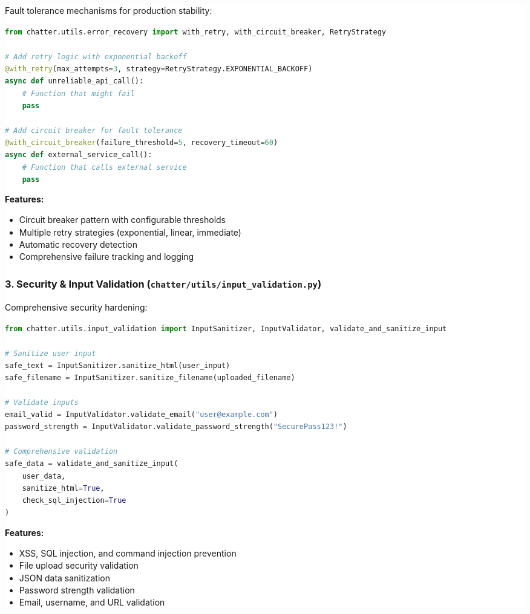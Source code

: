 Fault tolerance mechanisms for production stability:

```python
from chatter.utils.error_recovery import with_retry, with_circuit_breaker, RetryStrategy

# Add retry logic with exponential backoff
@with_retry(max_attempts=3, strategy=RetryStrategy.EXPONENTIAL_BACKOFF)
async def unreliable_api_call():
    # Function that might fail
    pass

# Add circuit breaker for fault tolerance  
@with_circuit_breaker(failure_threshold=5, recovery_timeout=60)
async def external_service_call():
    # Function that calls external service
    pass
```

**Features:**
- Circuit breaker pattern with configurable thresholds
- Multiple retry strategies (exponential, linear, immediate)
- Automatic recovery detection
- Comprehensive failure tracking and logging

### 3. Security & Input Validation (`chatter/utils/input_validation.py`)

Comprehensive security hardening:

```python
from chatter.utils.input_validation import InputSanitizer, InputValidator, validate_and_sanitize_input

# Sanitize user input
safe_text = InputSanitizer.sanitize_html(user_input)
safe_filename = InputSanitizer.sanitize_filename(uploaded_filename)

# Validate inputs
email_valid = InputValidator.validate_email("user@example.com")
password_strength = InputValidator.validate_password_strength("SecurePass123!")

# Comprehensive validation
safe_data = validate_and_sanitize_input(
    user_data, 
    sanitize_html=True,
    check_sql_injection=True
)
```

**Features:**
- XSS, SQL injection, and command injection prevention
- File upload security validation
- JSON data sanitization
- Password strength validation
- Email, username, and URL validation
